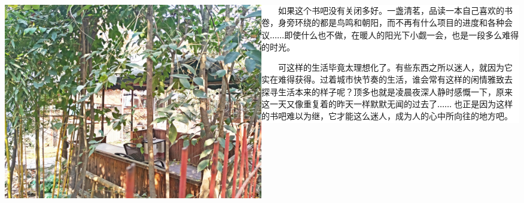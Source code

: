 <img src="/static/blog/img/blog/20180101/4.jpg" style="width: calc(50% - 1px);float:left;">


　　如果这个书吧没有关闭多好。一盏清茗，品读一本自己喜欢的书卷，身旁环绕的都是鸟鸣和朝阳，而不再有什么项目的进度和各种会议……即使什么也不做，在暖人的阳光下小觑一会，也是一段多么难得的时光。

　　可这样的生活毕竟太理想化了。有些东西之所以迷人，就因为它实在难得获得。过着城市快节奏的生活，谁会常有这样的闲情雅致去探寻生活本来的样子呢？顶多也就是凌晨夜深人静时感慨一下，原来这一天又像重复着的昨天一样默默无闻的过去了…… 也正是因为这样的书吧难以为继，它才能这么迷人，成为人的心中所向往的地方吧。

